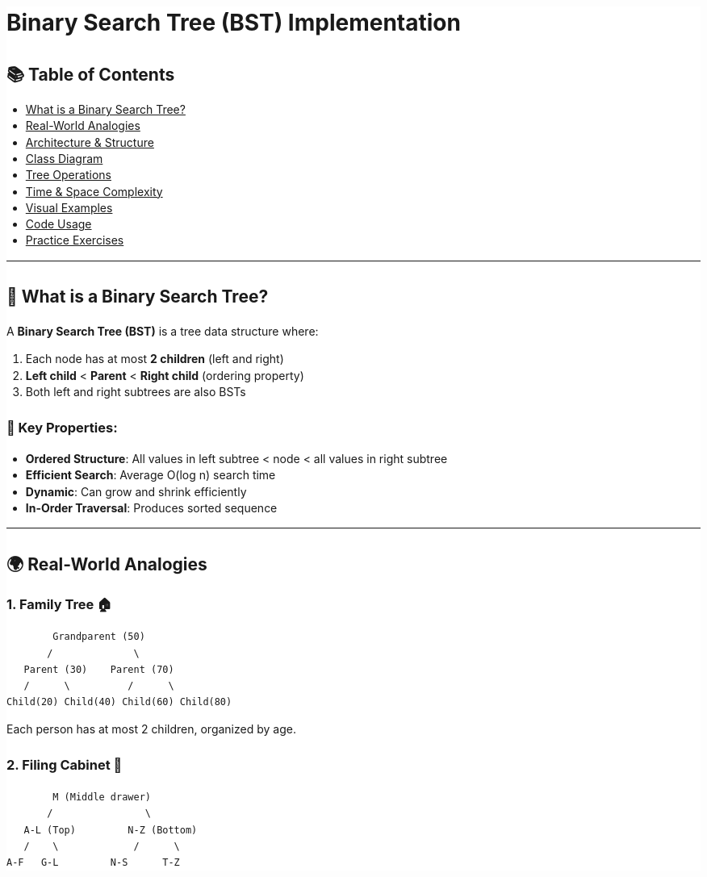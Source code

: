 # Binary Search Tree (BST) Implementation

## 📚 Table of Contents

- [What is a Binary Search Tree?](#what-is-a-binary-search-tree)
- [Real-World Analogies](#real-world-analogies)
- [Architecture & Structure](#architecture--structure)
- [Class Diagram](#class-diagram)
- [Tree Operations](#tree-operations)
- [Time & Space Complexity](#time--space-complexity)
- [Visual Examples](#visual-examples)
- [Code Usage](#code-usage)
- [Practice Exercises](#practice-exercises)

---

## 🌳 What is a Binary Search Tree?

A **Binary Search Tree (BST)** is a tree data structure where:

1. Each node has at most **2 children** (left and right)
2. **Left child** < **Parent** < **Right child** (ordering property)
3. Both left and right subtrees are also BSTs

### 🎯 Key Properties:

- **Ordered Structure**: All values in left subtree < node < all values in right subtree
- **Efficient Search**: Average O(log n) search time
- **Dynamic**: Can grow and shrink efficiently
- **In-Order Traversal**: Produces sorted sequence

---

## 🌍 Real-World Analogies

### 1. **Family Tree** 🏠

```
        Grandparent (50)
       /              \
   Parent (30)    Parent (70)
   /      \          /      \
Child(20) Child(40) Child(60) Child(80)
```

Each person has at most 2 children, organized by age.

### 2. **Filing Cabinet** 📁

```
        M (Middle drawer)
       /                \
   A-L (Top)         N-Z (Bottom)
   /    \             /      \
A-F   G-L         N-S      T-Z
```
